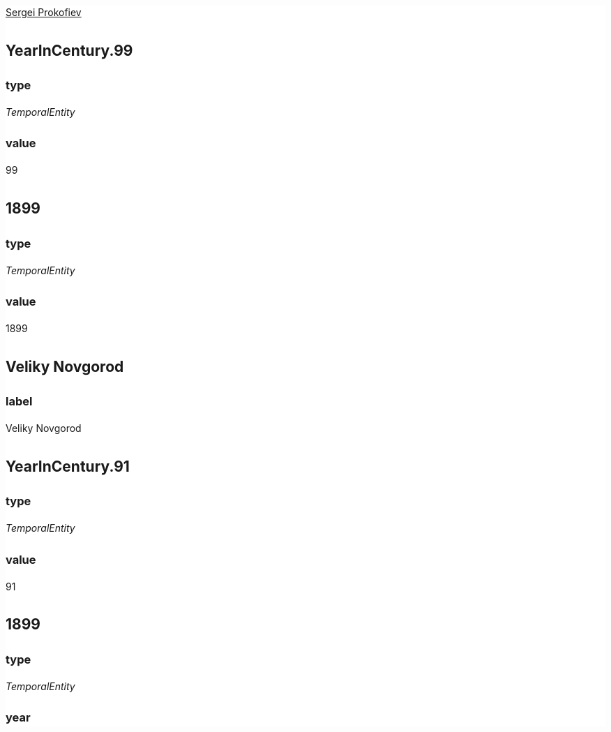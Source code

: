 
[Sergei Prokofiev](#Sergei-Prokofiev)

## YearInCentury.99

### type


*TemporalEntity*

### value


99

## 1899

### type


*TemporalEntity*

### value


1899

## Veliky Novgorod

### label


Veliky Novgorod

## YearInCentury.91

### type


*TemporalEntity*

### value


91

## 1899

### type


*TemporalEntity*

### year

